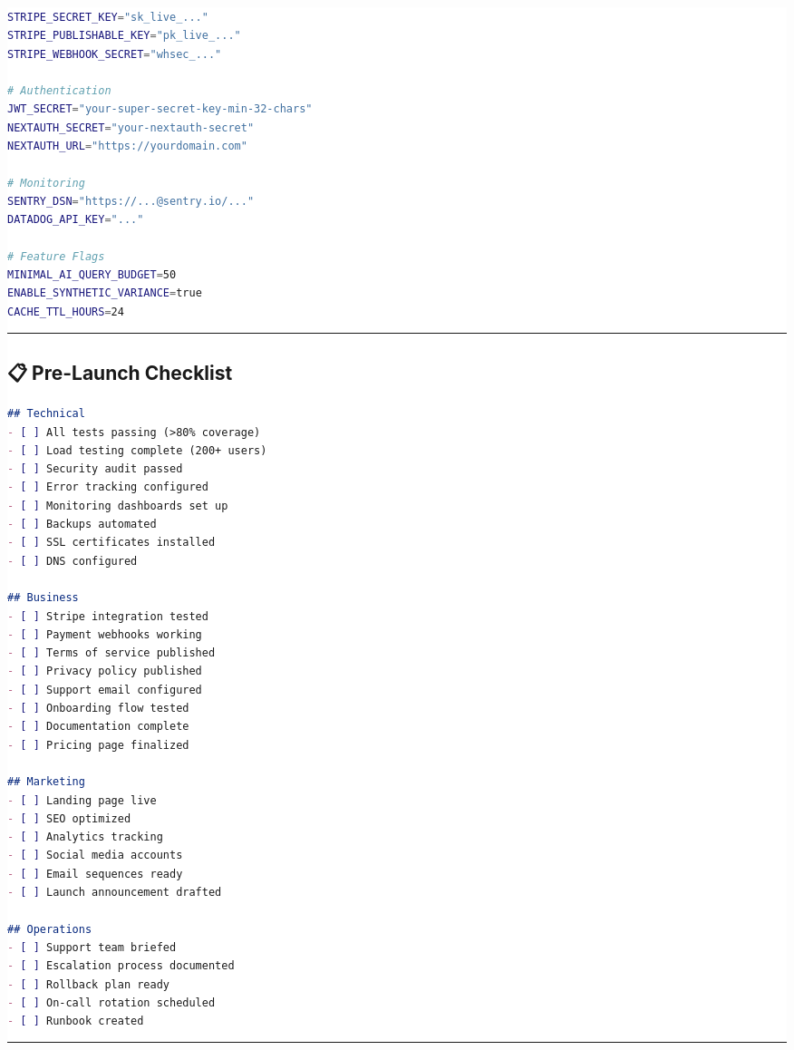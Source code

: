 ```bash
STRIPE_SECRET_KEY="sk_live_..."
STRIPE_PUBLISHABLE_KEY="pk_live_..."
STRIPE_WEBHOOK_SECRET="whsec_..."

# Authentication
JWT_SECRET="your-super-secret-key-min-32-chars"
NEXTAUTH_SECRET="your-nextauth-secret"
NEXTAUTH_URL="https://yourdomain.com"

# Monitoring
SENTRY_DSN="https://...@sentry.io/..."
DATADOG_API_KEY="..."

# Feature Flags
MINIMAL_AI_QUERY_BUDGET=50
ENABLE_SYNTHETIC_VARIANCE=true
CACHE_TTL_HOURS=24
```

---

## 📋 Pre-Launch Checklist

```markdown
## Technical
- [ ] All tests passing (>80% coverage)
- [ ] Load testing complete (200+ users)
- [ ] Security audit passed
- [ ] Error tracking configured
- [ ] Monitoring dashboards set up
- [ ] Backups automated
- [ ] SSL certificates installed
- [ ] DNS configured

## Business
- [ ] Stripe integration tested
- [ ] Payment webhooks working
- [ ] Terms of service published
- [ ] Privacy policy published
- [ ] Support email configured
- [ ] Onboarding flow tested
- [ ] Documentation complete
- [ ] Pricing page finalized

## Marketing
- [ ] Landing page live
- [ ] SEO optimized
- [ ] Analytics tracking
- [ ] Social media accounts
- [ ] Email sequences ready
- [ ] Launch announcement drafted

## Operations
- [ ] Support team briefed
- [ ] Escalation process documented
- [ ] Rollback plan ready
- [ ] On-call rotation scheduled
- [ ] Runbook created
```

---